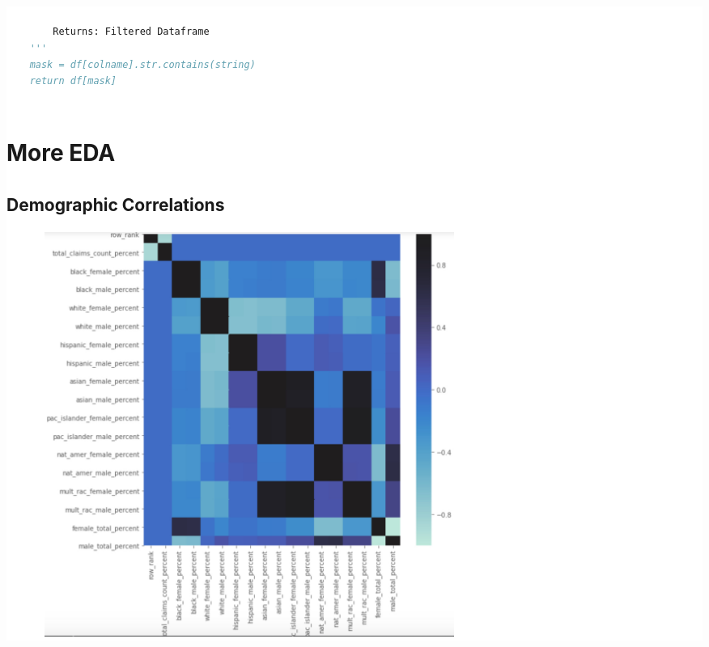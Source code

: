```python
        
        Returns: Filtered Dataframe
    '''
    mask = df[colname].str.contains(string)
    return df[mask]
    
  ```
  
# More EDA

## Demographic Correlations
<p align='left'>
<img src="https://github.com/Prvargas/Where_Are_The_Drugs/blob/master/Images/Population_Heatmap.jpg" width="600" height="500">
</p>
